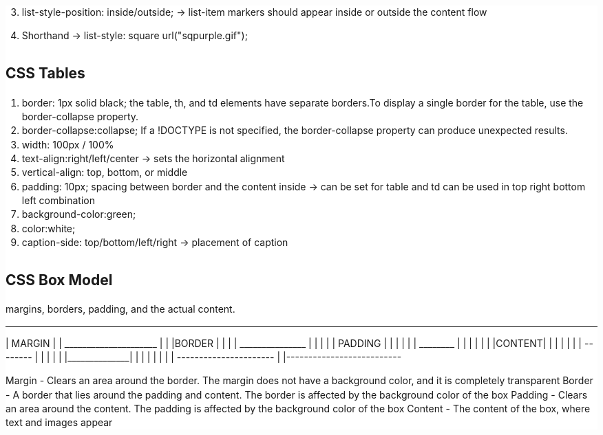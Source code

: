 3) list-style-position: inside/outside; -> list-item markers should appear inside or outside the content flow   
   
4) Shorthand -> list-style: square url("sqpurple.gif");
   <list-style-type> <list-style-position> <list-style-image>


CSS Tables
----------

1) border: 1px solid black; 
	the table, th, and td elements have separate borders.To display a single border for the table, use the border-collapse property.
2) border-collapse:collapse;
	If a !DOCTYPE is not specified, the border-collapse property can produce unexpected results.
3) width: 100px / 100%
4) text-align:right/left/center -> sets the horizontal alignment
5) vertical-align: top, bottom, or middle
6) padding: 10px; spacing between border and the content inside -> can be set for table and td
	can be used in top right bottom left combination
7) background-color:green;
8) color:white;
9) caption-side: top/bottom/left/right -> placement of caption


CSS Box Model
-------------

margins, borders, padding, and the actual content.
   _________________________
 | MARGIN		    |
 |  _____________________   |
 | |BORDER		|   |
 | |  _______________   |   |
 | |  |	PADDING      |	|   |
 | |  |	 ________    |  |   |
 | |  |	|CONTENT|    |	|   |
 | |  | --------     |	|   |
 | |  |______________|	|   |
 | |   		        |   |
 | ----------------------   |
 |--------------------------
 
 
 Margin - Clears an area around the border. The margin does not have a background color, and it is completely transparent
 Border - A border that lies around the padding and content. The border is affected by the background color of the box
 Padding - Clears an area around the content. The padding is affected by the background color of the box
 Content - The content of the box, where text and images appear
 